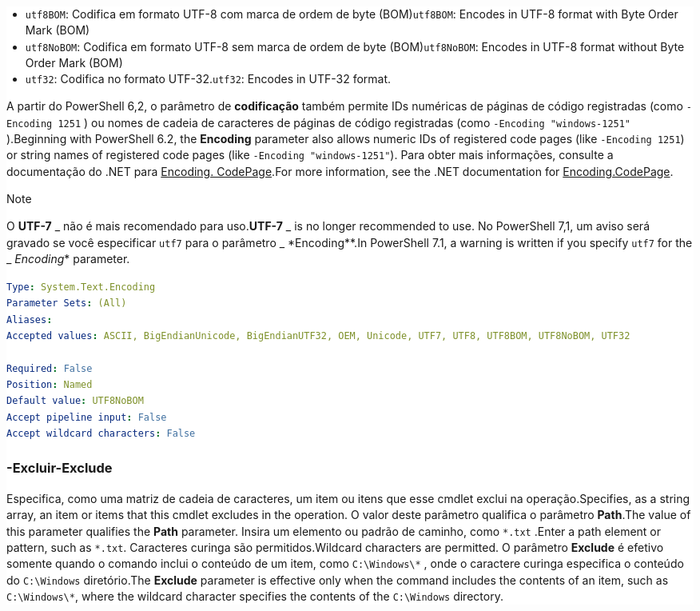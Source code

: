 - <span data-ttu-id="c1743-178">`utf8BOM`: Codifica em formato UTF-8 com marca de ordem de byte (BOM)</span><span class="sxs-lookup"><span data-stu-id="c1743-178">`utf8BOM`: Encodes in UTF-8 format with Byte Order Mark (BOM)</span></span>
- <span data-ttu-id="c1743-179">`utf8NoBOM`: Codifica em formato UTF-8 sem marca de ordem de byte (BOM)</span><span class="sxs-lookup"><span data-stu-id="c1743-179">`utf8NoBOM`: Encodes in UTF-8 format without Byte Order Mark (BOM)</span></span>
- <span data-ttu-id="c1743-180">`utf32`: Codifica no formato UTF-32.</span><span class="sxs-lookup"><span data-stu-id="c1743-180">`utf32`: Encodes in UTF-32 format.</span></span>

<span data-ttu-id="c1743-181">A partir do PowerShell 6,2, o parâmetro de **codificação** também permite IDs numéricas de páginas de código registradas (como `-Encoding 1251` ) ou nomes de cadeia de caracteres de páginas de código registradas (como `-Encoding "windows-1251"` ).</span><span class="sxs-lookup"><span data-stu-id="c1743-181">Beginning with PowerShell 6.2, the **Encoding** parameter also allows numeric IDs of registered code pages (like `-Encoding 1251`) or string names of registered code pages (like `-Encoding "windows-1251"`).</span></span> <span data-ttu-id="c1743-182">Para obter mais informações, consulte a documentação do .NET para [Encoding. CodePage](/dotnet/api/system.text.encoding.codepage?view=netcore-2.2).</span><span class="sxs-lookup"><span data-stu-id="c1743-182">For more information, see the .NET documentation for [Encoding.CodePage](/dotnet/api/system.text.encoding.codepage?view=netcore-2.2).</span></span>

> [!NOTE]
> <span data-ttu-id="c1743-183">O **UTF-7** _ não é mais recomendado para uso.</span><span class="sxs-lookup"><span data-stu-id="c1743-183">**UTF-7** _ is no longer recommended to use.</span></span> <span data-ttu-id="c1743-184">No PowerShell 7,1, um aviso será gravado se você especificar `utf7` para o parâmetro _ \*Encoding\*\*.</span><span class="sxs-lookup"><span data-stu-id="c1743-184">In PowerShell 7.1, a warning is written if you specify `utf7` for the _ *Encoding*\* parameter.</span></span>

```yaml
Type: System.Text.Encoding
Parameter Sets: (All)
Aliases:
Accepted values: ASCII, BigEndianUnicode, BigEndianUTF32, OEM, Unicode, UTF7, UTF8, UTF8BOM, UTF8NoBOM, UTF32

Required: False
Position: Named
Default value: UTF8NoBOM
Accept pipeline input: False
Accept wildcard characters: False
```

### <span data-ttu-id="c1743-185">-Excluir</span><span class="sxs-lookup"><span data-stu-id="c1743-185">-Exclude</span></span>

<span data-ttu-id="c1743-186">Especifica, como uma matriz de cadeia de caracteres, um item ou itens que esse cmdlet exclui na operação.</span><span class="sxs-lookup"><span data-stu-id="c1743-186">Specifies, as a string array, an item or items that this cmdlet excludes in the operation.</span></span> <span data-ttu-id="c1743-187">O valor deste parâmetro qualifica o parâmetro **Path**.</span><span class="sxs-lookup"><span data-stu-id="c1743-187">The value of this parameter qualifies the **Path** parameter.</span></span> <span data-ttu-id="c1743-188">Insira um elemento ou padrão de caminho, como `*.txt` .</span><span class="sxs-lookup"><span data-stu-id="c1743-188">Enter a path element or pattern, such as `*.txt`.</span></span> <span data-ttu-id="c1743-189">Caracteres curinga são permitidos.</span><span class="sxs-lookup"><span data-stu-id="c1743-189">Wildcard characters are permitted.</span></span> <span data-ttu-id="c1743-190">O parâmetro **Exclude** é efetivo somente quando o comando inclui o conteúdo de um item, como `C:\Windows\*` , onde o caractere curinga especifica o conteúdo do `C:\Windows` diretório.</span><span class="sxs-lookup"><span data-stu-id="c1743-190">The **Exclude** parameter is effective only when the command includes the contents of an item, such as `C:\Windows\*`, where the wildcard character specifies the contents of the `C:\Windows` directory.</span></span>

